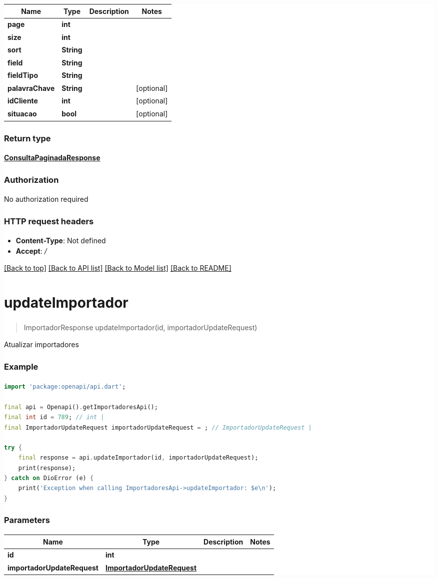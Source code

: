 Name | Type | Description  | Notes
------------- | ------------- | ------------- | -------------
 **page** | **int**|  | 
 **size** | **int**|  | 
 **sort** | **String**|  | 
 **field** | **String**|  | 
 **fieldTipo** | **String**|  | 
 **palavraChave** | **String**|  | [optional] 
 **idCliente** | **int**|  | [optional] 
 **situacao** | **bool**|  | [optional] 

### Return type

[**ConsultaPaginadaResponse**](ConsultaPaginadaResponse.md)

### Authorization

No authorization required

### HTTP request headers

 - **Content-Type**: Not defined
 - **Accept**: */*

[[Back to top]](#) [[Back to API list]](../README.md#documentation-for-api-endpoints) [[Back to Model list]](../README.md#documentation-for-models) [[Back to README]](../README.md)

# **updateImportador**
> ImportadorResponse updateImportador(id, importadorUpdateRequest)

Atualizar importadores

### Example
```dart
import 'package:openapi/api.dart';

final api = Openapi().getImportadoresApi();
final int id = 789; // int | 
final ImportadorUpdateRequest importadorUpdateRequest = ; // ImportadorUpdateRequest | 

try {
    final response = api.updateImportador(id, importadorUpdateRequest);
    print(response);
} catch on DioError (e) {
    print('Exception when calling ImportadoresApi->updateImportador: $e\n');
}
```

### Parameters

Name | Type | Description  | Notes
------------- | ------------- | ------------- | -------------
 **id** | **int**|  | 
 **importadorUpdateRequest** | [**ImportadorUpdateRequest**](ImportadorUpdateRequest.md)|  | 
